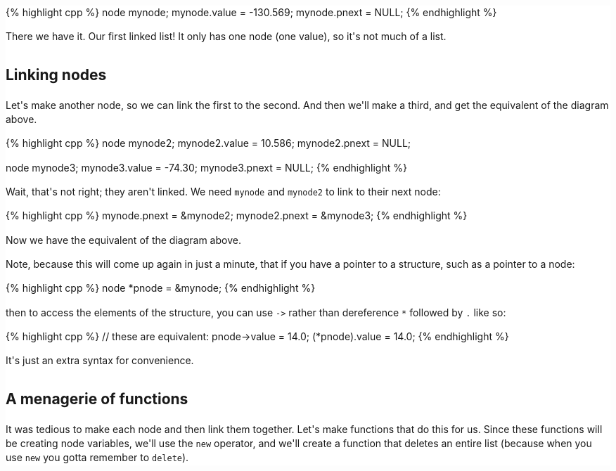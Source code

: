 {% highlight cpp %}
node mynode;
mynode.value = -130.569;
mynode.pnext = NULL;
{% endhighlight %}

There we have it. Our first linked list! It only has one node (one value), so
it's not much of a list.

## Linking nodes

Let's make another node, so we can link the first to the second. And then we'll
make a third, and get the equivalent of the diagram above.

{% highlight cpp %}
node mynode2;
mynode2.value = 10.586;
mynode2.pnext = NULL;

node mynode3;
mynode3.value = -74.30;
mynode3.pnext = NULL;
{% endhighlight %}

Wait, that's not right; they aren't linked. We need `mynode` and `mynode2` to
link to their next node:

{% highlight cpp %}
mynode.pnext = &mynode2;
mynode2.pnext = &mynode3;
{% endhighlight %}

Now we have the equivalent of the diagram above.

Note, because this will come up again in just a minute, that if you have a
pointer to a structure, such as a pointer to a node:

{% highlight cpp %}
node *pnode = &mynode;
{% endhighlight %}

then to access the elements of the structure, you can use `->` rather than
dereference `*` followed by `.` like so:

{% highlight cpp %}
// these are equivalent:
pnode->value = 14.0;
(*pnode).value = 14.0;
{% endhighlight %}

It's just an extra syntax for convenience.

## A menagerie of functions

It was tedious to make each node and then link them together. Let's make
functions that do this for us. Since these functions will be creating node
variables, we'll use the `new` operator, and we'll create a function that
deletes an entire list (because when you use `new` you gotta remember to
`delete`).
